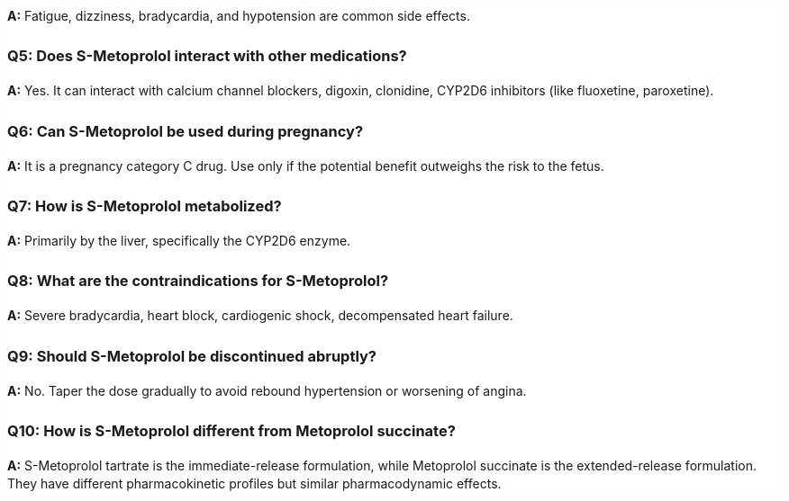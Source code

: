 **A:**  Fatigue, dizziness, bradycardia, and hypotension are common side effects.


### **Q5:  Does S-Metoprolol interact with other medications?**

**A:** Yes.  It can interact with calcium channel blockers, digoxin, clonidine, CYP2D6 inhibitors (like fluoxetine, paroxetine).


### **Q6: Can S-Metoprolol be used during pregnancy?**

**A:**  It is a pregnancy category C drug.  Use only if the potential benefit outweighs the risk to the fetus.


### **Q7: How is S-Metoprolol metabolized?**

**A:**  Primarily by the liver, specifically the CYP2D6 enzyme.


### **Q8: What are the contraindications for S-Metoprolol?**

**A:**  Severe bradycardia, heart block, cardiogenic shock, decompensated heart failure.


### **Q9: Should S-Metoprolol be discontinued abruptly?**

**A:** No.  Taper the dose gradually to avoid rebound hypertension or worsening of angina.



### **Q10: How is S-Metoprolol different from Metoprolol succinate?**

**A:** S-Metoprolol tartrate is the immediate-release formulation, while Metoprolol succinate is the extended-release formulation. They have different pharmacokinetic profiles but similar pharmacodynamic effects.
